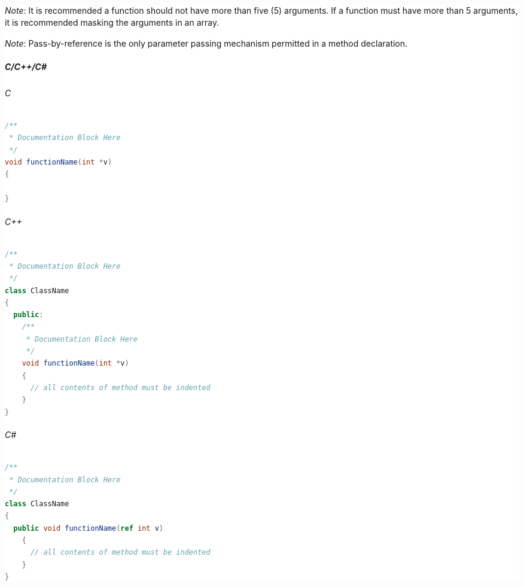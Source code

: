 ```python
```




*Note*: It is recommended a function should not have more than five (5) arguments. If a function must have more than 5
arguments, it is recommended masking the arguments in an array.

*Note*: Pass-by-reference is the only parameter passing mechanism permitted in a method declaration.



##### C/C++/C&#35;

###### C

```csharp
/**
 * Documentation Block Here
 */
void functionName(int *v)
{

}
```

###### C++

```csharp
/**
 * Documentation Block Here
 */
class ClassName
{
  public:
    /**
     * Documentation Block Here
     */
    void functionName(int *v)
    {
      // all contents of method must be indented
    }
}
```

###### C&#35;

```csharp
/**
 * Documentation Block Here
 */
class ClassName
{
  public void functionName(ref int v)
    {
      // all contents of method must be indented
    }
}
```
